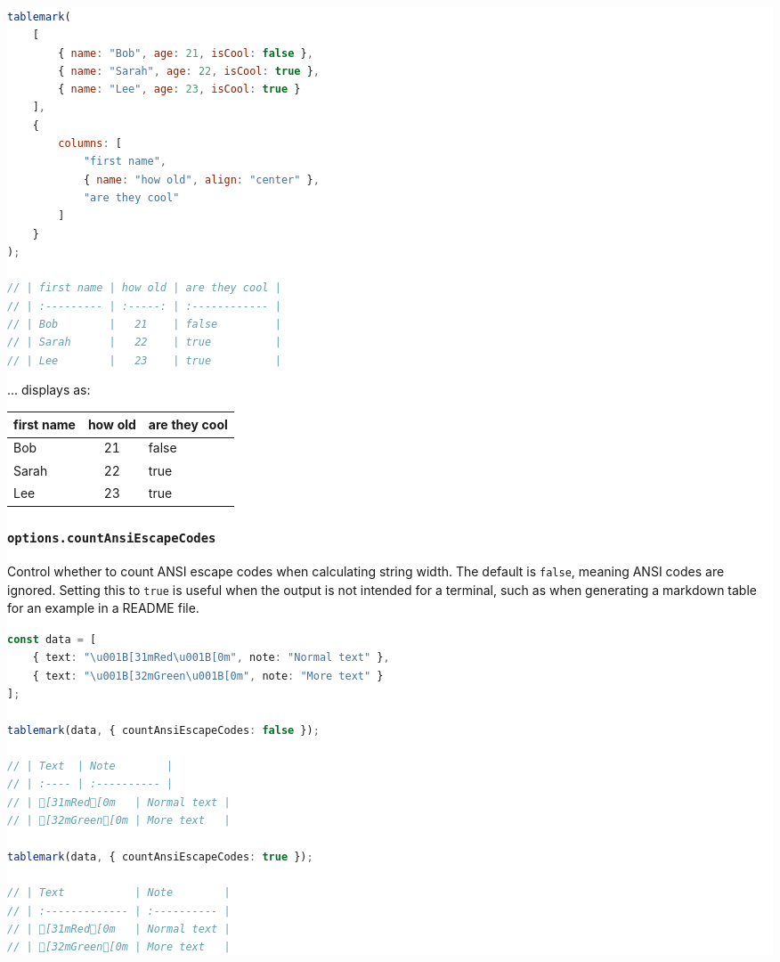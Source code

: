 ```js
tablemark(
	[
		{ name: "Bob", age: 21, isCool: false },
		{ name: "Sarah", age: 22, isCool: true },
		{ name: "Lee", age: 23, isCool: true }
	],
	{
		columns: [
			"first name",
			{ name: "how old", align: "center" },
			"are they cool"
		]
	}
);

// | first name | how old | are they cool |
// | :--------- | :-----: | :------------ |
// | Bob        |   21    | false         |
// | Sarah      |   22    | true          |
// | Lee        |   23    | true          |
```

... displays as:


| first name | how old | are they cool |
| :--------- | :-----: | :------------ |
| Bob        |   21    | false         |
| Sarah      |   22    | true          |
| Lee        |   23    | true          |


### `options.countAnsiEscapeCodes`

Control whether to count ANSI escape codes when calculating string width. The default is `false`, meaning ANSI codes are ignored. Setting this to `true` is useful when the output is not intended for a terminal, such as when generating a markdown table for an example in a README file.

```ts
const data = [
	{ text: "\u001B[31mRed\u001B[0m", note: "Normal text" },
	{ text: "\u001B[32mGreen\u001B[0m", note: "More text" }
];

tablemark(data, { countAnsiEscapeCodes: false });

// | Text  | Note        |
// | :---- | :---------- |
// | [31mRed[0m   | Normal text |
// | [32mGreen[0m | More text   |

tablemark(data, { countAnsiEscapeCodes: true });

// | Text           | Note        |
// | :------------- | :---------- |
// | [31mRed[0m   | Normal text |
// | [32mGreen[0m | More text   |
```
